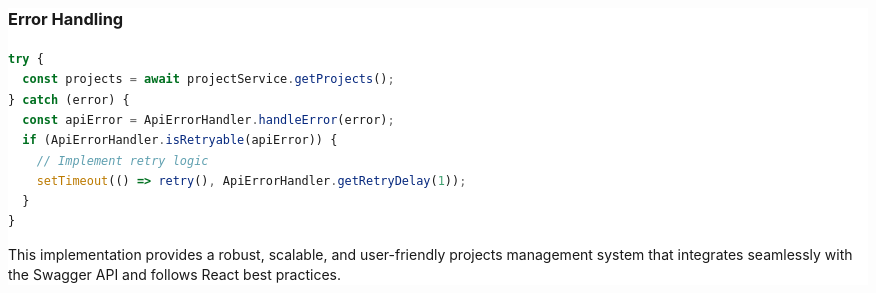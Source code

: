 ### Error Handling
```typescript
try {
  const projects = await projectService.getProjects();
} catch (error) {
  const apiError = ApiErrorHandler.handleError(error);
  if (ApiErrorHandler.isRetryable(apiError)) {
    // Implement retry logic
    setTimeout(() => retry(), ApiErrorHandler.getRetryDelay(1));
  }
}
```

This implementation provides a robust, scalable, and user-friendly projects management system that integrates seamlessly with the Swagger API and follows React best practices. 